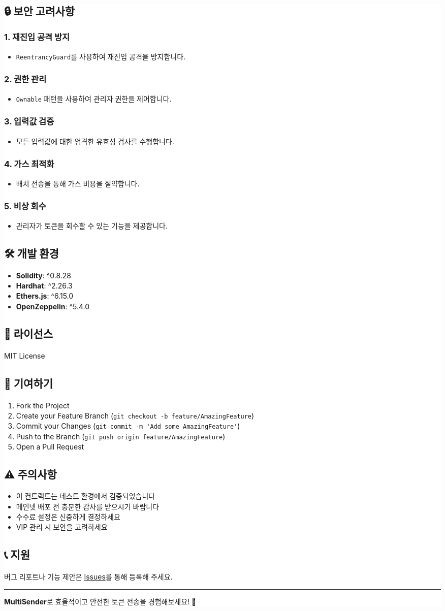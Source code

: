## 🔒 보안 고려사항

### 1. 재진입 공격 방지

- `ReentrancyGuard`를 사용하여 재진입 공격을 방지합니다.

### 2. 권한 관리

- `Ownable` 패턴을 사용하여 관리자 권한을 제어합니다.

### 3. 입력값 검증

- 모든 입력값에 대한 엄격한 유효성 검사를 수행합니다.

### 4. 가스 최적화

- 배치 전송을 통해 가스 비용을 절약합니다.

### 5. 비상 회수

- 관리자가 토큰을 회수할 수 있는 기능을 제공합니다.

## 🛠️ 개발 환경

- **Solidity**: ^0.8.28
- **Hardhat**: ^2.26.3
- **Ethers.js**: ^6.15.0
- **OpenZeppelin**: ^5.4.0

## 📝 라이선스

MIT License

## 🤝 기여하기

1. Fork the Project
2. Create your Feature Branch (`git checkout -b feature/AmazingFeature`)
3. Commit your Changes (`git commit -m 'Add some AmazingFeature'`)
4. Push to the Branch (`git push origin feature/AmazingFeature`)
5. Open a Pull Request

## ⚠️ 주의사항

- 이 컨트랙트는 테스트 환경에서 검증되었습니다
- 메인넷 배포 전 충분한 감사를 받으시기 바랍니다
- 수수료 설정은 신중하게 결정하세요
- VIP 관리 시 보안을 고려하세요

## 📞 지원

버그 리포트나 기능 제안은 [Issues](https://github.com/your-repo/issues)를 통해 등록해 주세요.

---

**MultiSender**로 효율적이고 안전한 토큰 전송을 경험해보세요! 🚀
